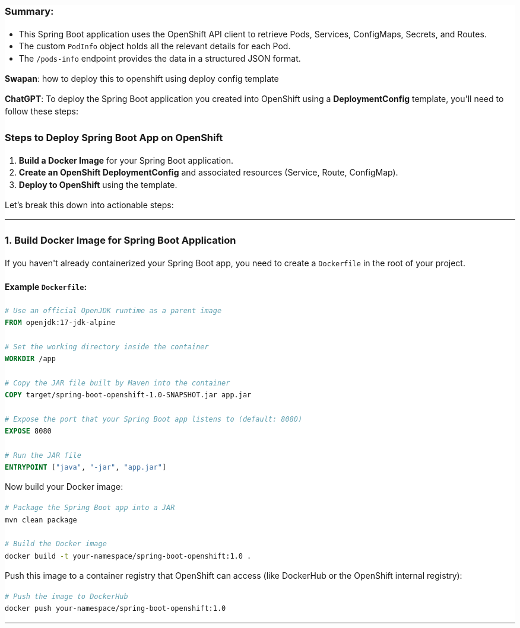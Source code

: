 ### Summary:
- This Spring Boot application uses the OpenShift API client to retrieve Pods, Services, ConfigMaps, Secrets, and Routes.
- The custom `PodInfo` object holds all the relevant details for each Pod.
- The `/pods-info` endpoint provides the data in a structured JSON format.

**Swapan**: how to deploy this to openshift using deploy config template

**ChatGPT**: To deploy the Spring Boot application you created into OpenShift using a **DeploymentConfig** template, you'll need to follow these steps:

### Steps to Deploy Spring Boot App on OpenShift

1. **Build a Docker Image** for your Spring Boot application.
2. **Create an OpenShift DeploymentConfig** and associated resources (Service, Route, ConfigMap).
3. **Deploy to OpenShift** using the template.

Let’s break this down into actionable steps:

---

### 1. **Build Docker Image for Spring Boot Application**

If you haven't already containerized your Spring Boot app, you need to create a `Dockerfile` in the root of your project.

#### Example `Dockerfile`:
```dockerfile
# Use an official OpenJDK runtime as a parent image
FROM openjdk:17-jdk-alpine

# Set the working directory inside the container
WORKDIR /app

# Copy the JAR file built by Maven into the container
COPY target/spring-boot-openshift-1.0-SNAPSHOT.jar app.jar

# Expose the port that your Spring Boot app listens to (default: 8080)
EXPOSE 8080

# Run the JAR file
ENTRYPOINT ["java", "-jar", "app.jar"]
```

Now build your Docker image:
```bash
# Package the Spring Boot app into a JAR
mvn clean package

# Build the Docker image
docker build -t your-namespace/spring-boot-openshift:1.0 .
```

Push this image to a container registry that OpenShift can access (like DockerHub or the OpenShift internal registry):
```bash
# Push the image to DockerHub
docker push your-namespace/spring-boot-openshift:1.0
```

---